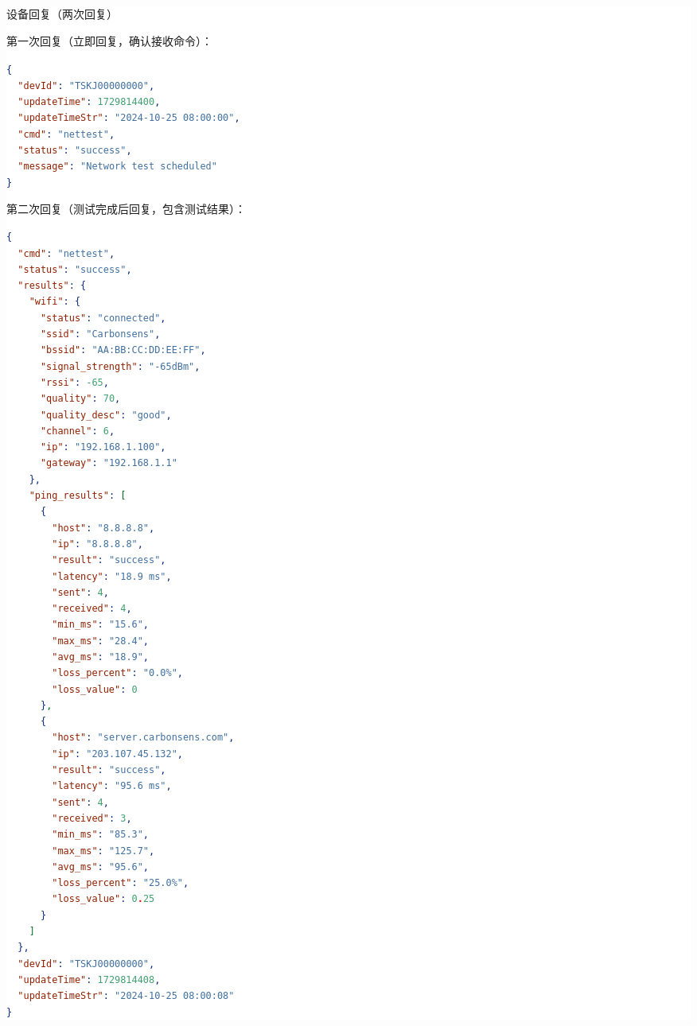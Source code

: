 设备回复（两次回复）

第一次回复（立即回复，确认接收命令）：
```json
{
  "devId": "TSKJ00000000",
  "updateTime": 1729814400,
  "updateTimeStr": "2024-10-25 08:00:00",
  "cmd": "nettest",
  "status": "success",
  "message": "Network test scheduled"
}
```

第二次回复（测试完成后回复，包含测试结果）：
```json
{
  "cmd": "nettest",
  "status": "success",
  "results": {
    "wifi": {
      "status": "connected",
      "ssid": "Carbonsens",
      "bssid": "AA:BB:CC:DD:EE:FF",
      "signal_strength": "-65dBm",
      "rssi": -65,
      "quality": 70,
      "quality_desc": "good",
      "channel": 6,
      "ip": "192.168.1.100",
      "gateway": "192.168.1.1"
    },
    "ping_results": [
      {
        "host": "8.8.8.8",
        "ip": "8.8.8.8",
        "result": "success",
        "latency": "18.9 ms",
        "sent": 4,
        "received": 4,
        "min_ms": "15.6",
        "max_ms": "28.4",
        "avg_ms": "18.9",
        "loss_percent": "0.0%",
        "loss_value": 0
      },
      {
        "host": "server.carbonsens.com",
        "ip": "203.107.45.132",
        "result": "success",
        "latency": "95.6 ms",
        "sent": 4,
        "received": 3,
        "min_ms": "85.3",
        "max_ms": "125.7",
        "avg_ms": "95.6",
        "loss_percent": "25.0%",
        "loss_value": 0.25
      }
    ]
  },
  "devId": "TSKJ00000000",
  "updateTime": 1729814408,
  "updateTimeStr": "2024-10-25 08:00:08"
}
```